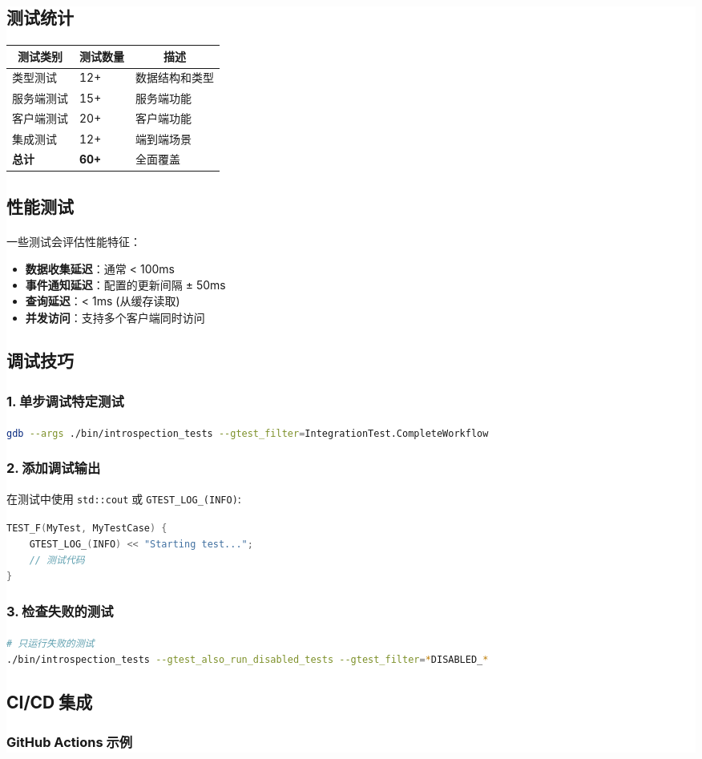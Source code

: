 ## 测试统计

| 测试类别 | 测试数量 | 描述 |
|---------|---------|------|
| 类型测试 | 12+ | 数据结构和类型 |
| 服务端测试 | 15+ | 服务端功能 |
| 客户端测试 | 20+ | 客户端功能 |
| 集成测试 | 12+ | 端到端场景 |
| **总计** | **60+** | 全面覆盖 |

## 性能测试

一些测试会评估性能特征：

- **数据收集延迟**：通常 < 100ms
- **事件通知延迟**：配置的更新间隔 ± 50ms
- **查询延迟**：< 1ms (从缓存读取)
- **并发访问**：支持多个客户端同时访问

## 调试技巧

### 1. 单步调试特定测试

```bash
gdb --args ./bin/introspection_tests --gtest_filter=IntegrationTest.CompleteWorkflow
```

### 2. 添加调试输出

在测试中使用 `std::cout` 或 `GTEST_LOG_(INFO)`:

```cpp
TEST_F(MyTest, MyTestCase) {
    GTEST_LOG_(INFO) << "Starting test...";
    // 测试代码
}
```

### 3. 检查失败的测试

```bash
# 只运行失败的测试
./bin/introspection_tests --gtest_also_run_disabled_tests --gtest_filter=*DISABLED_*
```

## CI/CD 集成

### GitHub Actions 示例
